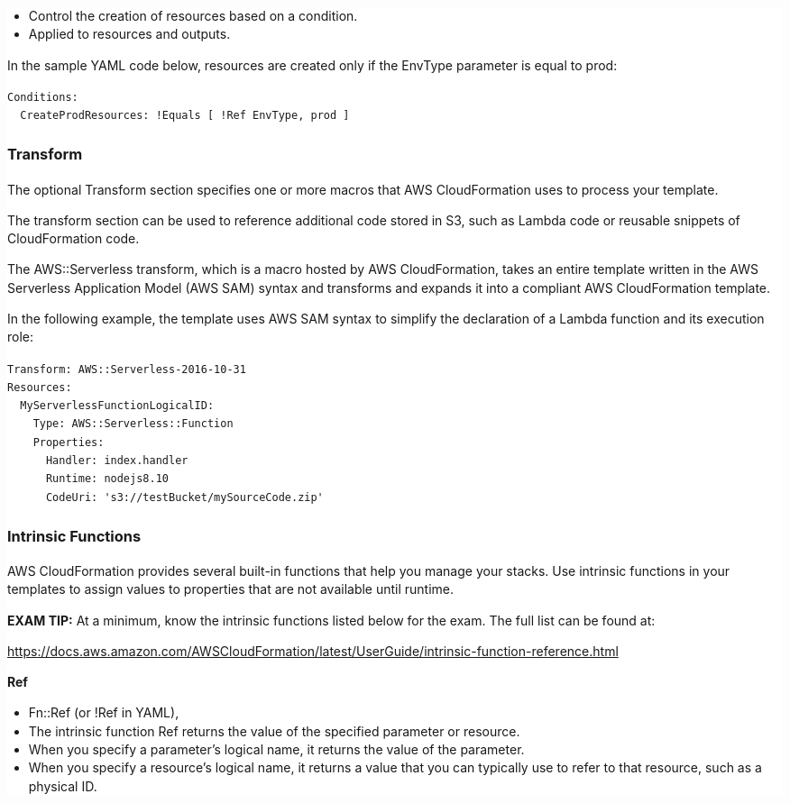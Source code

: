 * Control the creation of resources based on a condition.
* Applied to resources and outputs.

In the sample YAML code below, resources are created only if the EnvType parameter is equal to prod:

```
Conditions:
  CreateProdResources: !Equals [ !Ref EnvType, prod ]
```


### Transform
The optional Transform section specifies one or more macros that AWS CloudFormation uses to process your template.

The transform section can be used to reference additional code stored in S3, such as Lambda code or reusable snippets of CloudFormation code.

The AWS::Serverless transform, which is a macro hosted by AWS CloudFormation, takes an entire template written in the AWS Serverless Application Model (AWS SAM) syntax and transforms and expands it into a compliant AWS CloudFormation template.

In the following example, the template uses AWS SAM syntax to simplify the declaration of a Lambda function and its execution role:


```
Transform: AWS::Serverless-2016-10-31
Resources:
  MyServerlessFunctionLogicalID:
    Type: AWS::Serverless::Function
    Properties:
      Handler: index.handler
      Runtime: nodejs8.10
      CodeUri: 's3://testBucket/mySourceCode.zip'
```



### Intrinsic Functions
AWS CloudFormation provides several built-in functions that help you manage your stacks. Use intrinsic functions in your templates to assign values to properties that are not available until runtime.

**EXAM TIP:** At a minimum, know the intrinsic functions listed below for the exam. The full list can be found at: 

https://docs.aws.amazon.com/AWSCloudFormation/latest/UserGuide/intrinsic-function-reference.html


**Ref**

* Fn::Ref (or !Ref in YAML),
* The intrinsic function Ref returns the value of the specified parameter or resource.
* When you specify a parameter’s logical name, it returns the value of the parameter.
* When you specify a resource’s logical name, it returns a value that you can typically use to refer to that resource, such as a physical ID.



[1]: https://github.com/weder96/aws-certification-learning